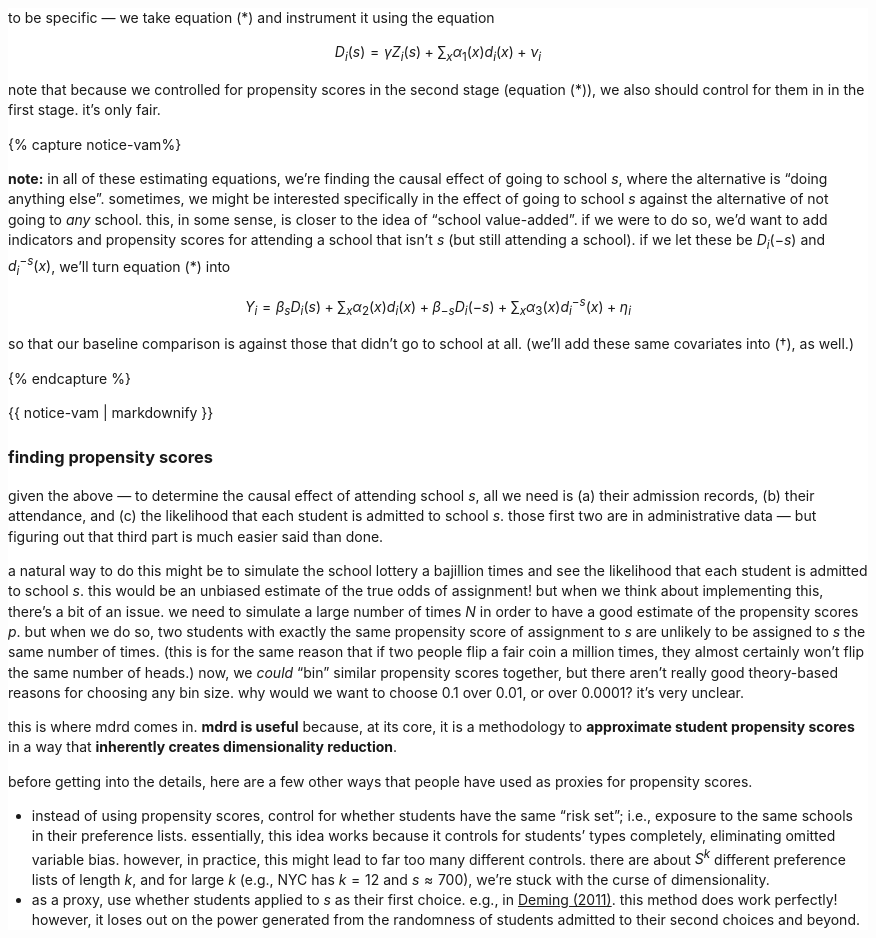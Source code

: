    to be specific — we take equation $(*)$ and instrument it using the equation

   $$D_i(s) = \gamma Z_i(s) + \sum_x \alpha_1(x)d_i(x) + \nu_i \tag{$\dagger$}$$

   note that because we controlled for propensity scores in the second stage (equation $(*)$), we also should control for them in in the first stage. it’s only fair. 

{% capture notice-vam%}

**note:** in all of these estimating equations, we’re finding the causal effect of going to school $s$, where the alternative is “doing anything else”. sometimes, we might be interested specifically in the effect of going to school $s$ against the alternative of not going to *any* school. this, in some sense, is closer to the idea of “school value-added”. if we were to do so, we’d want to add indicators and propensity scores for attending a school that isn’t $s$ (but still attending a school). if we let these be $D_i(-s)$ and $d^{-s}_i(x)$, we’ll turn equation $(*)$ into

$$\begin{equation*} Y_i = \beta_s D_i(s) + \sum_x \alpha_2(x) d_i(x) + \beta_{-s} D_i(-s) + \sum_x \alpha_3(x) d_i^{-s}(x) + \eta_i \end{equation*}$$

so that our baseline comparison is against those that didn’t go to school at all. (we’ll add these same covariates into $(\dagger)$, as well.)

{% endcapture %}

<div class="notice--info">
  {{ notice-vam | markdownify }}
</div>

### finding propensity scores

given the above — to determine the causal effect of attending school $s$, all we need is (a) their admission records, (b) their attendance, and (c) the likelihood that each student is admitted to school $s$. those first two are in administrative data — but figuring out that third part is much easier said than done.

a natural way to do this might be to simulate the school lottery a bajillion times and see the likelihood that each student is admitted to school $s$. this would be an unbiased estimate of the true odds of assignment! but when we think about implementing this, there’s a bit of an issue. we need to simulate a large number of times $N$ in order to have a good estimate of the propensity scores $p$. but when we do so, two students with exactly the same propensity score of assignment to $s$ are unlikely to be assigned to $s$ the same number of times. (this is for the same reason that if two people flip a fair coin a million times, they almost certainly won’t flip the same number of heads.) now, we *could* “bin” similar propensity scores together, but there aren’t really good theory-based reasons for choosing any bin size. why would we want to choose 0.1 over 0.01, or over 0.0001? it’s very unclear.

this is where mdrd comes in. **mdrd is useful** because, at its core, it is a methodology to **approximate student propensity scores** in a way that **inherently creates dimensionality reduction**.

before getting into the details, here are a few other ways that people have used as proxies for propensity scores.

* instead of using propensity scores, control for whether students have the same “risk set”; i.e., exposure to the same schools in their preference lists. essentially, this idea works because it controls for students’ types completely, eliminating omitted variable bias. however, in practice, this might lead to far too many different controls. there are about $S^k$ different preference lists of length $k$, and for large $k$ (e.g., NYC has $k = 12$ and $s\approx 700$), we’re stuck with the curse of dimensionality.
* as a proxy, use whether students applied to $s$ as their first choice. e.g., in [Deming (2011)](https://academic.oup.com/qje/article/126/4/2063/1922935). this method does work perfectly! however, it loses out on the power generated from the randomness of students admitted to their second choices and beyond.
